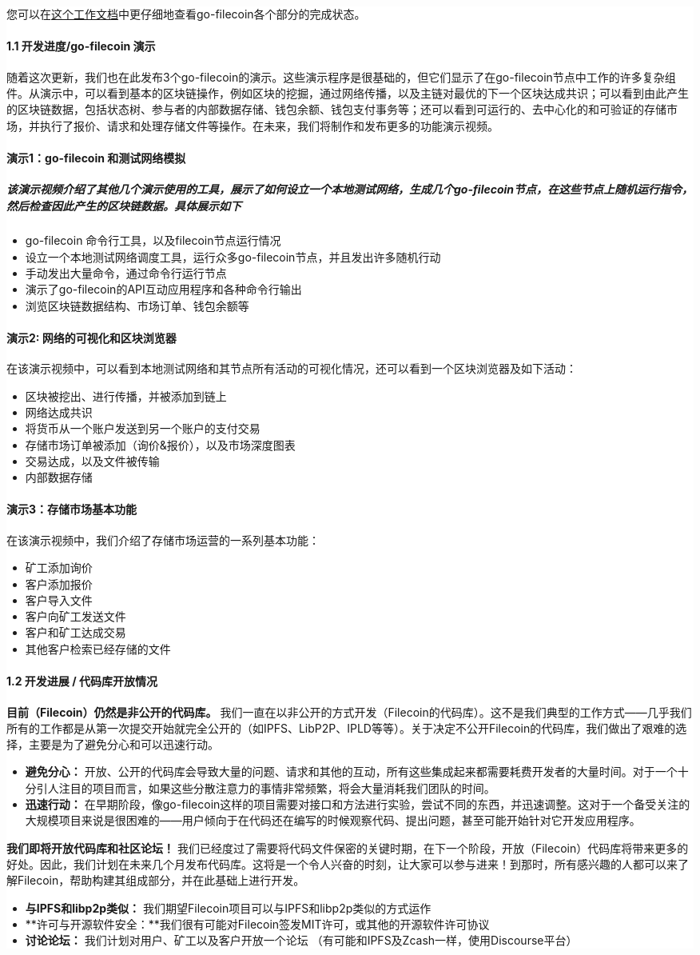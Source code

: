 您可以在[这个工作文档](https://docs.qq.com/doc/DVlRhV0pRbm1NWHVU)中更仔细地查看go-filecoin各个部分的完成状态。

#### 1.1 开发进度/go-filecoin 演示

随着这次更新，我们也在此发布3个go-filecoin的演示。这些演示程序是很基础的，但它们显示了在go-filecoin节点中工作的许多复杂组件。从演示中，可以看到基本的区块链操作，例如区块的挖掘，通过网络传播，以及主链对最优的下一个区块达成共识；可以看到由此产生的区块链数据，包括状态树、参与者的内部数据存储、钱包余额、钱包支付事务等；还可以看到可运行的、去中心化的和可验证的存储市场，并执行了报价、请求和处理存储文件等操作。在未来，我们将制作和发布更多的功能演示视频。

#### 演示1：go-filecoin 和测试网络模拟

##### 该演示视频介绍了其他几个演示使用的工具，展示了如何设立一个本地测试网络，生成几个go-filecoin节点，在这些节点上随机运行指令，然后检查因此产生的区块链数据。具体展示如下

- go-filecoin 命令行工具，以及filecoin节点运行情况
- 设立一个本地测试网络调度工具，运行众多go-filecoin节点，并且发出许多随机行动
- 手动发出大量命令，通过命令行运行节点
- 演示了go-filecoin的API互动应用程序和各种命令行输出
- 浏览区块链数据结构、市场订单、钱包余额等

#### 演示2: 网络的可视化和区块浏览器

在该演示视频中，可以看到本地测试网络和其节点所有活动的可视化情况，还可以看到一个区块浏览器及如下活动：

- 区块被挖出、进行传播，并被添加到链上
- 网络达成共识
- 将货币从一个账户发送到另一个账户的支付交易
- 存储市场订单被添加（询价&报价），以及市场深度图表
- 交易达成，以及文件被传输
- 内部数据存储

#### 演示3：存储市场基本功能

在该演示视频中，我们介绍了存储市场运营的一系列基本功能：

- 矿工添加询价
- 客户添加报价
- 客户导入文件
- 客户向矿工发送文件
- 客户和矿工达成交易
- 其他客户检索已经存储的文件

#### 1.2 开发进展 / 代码库开放情况

**目前（Filecoin）仍然是非公开的代码库。** 我们一直在以非公开的方式开发（Filecoin的代码库）。这不是我们典型的工作方式——几乎我们所有的工作都是从第一次提交开始就完全公开的（如IPFS、LibP2P、IPLD等等）。关于决定不公开Filecoin的代码库，我们做出了艰难的选择，主要是为了避免分心和可以迅速行动。

- **避免分心：** 开放、公开的代码库会导致大量的问题、请求和其他的互动，所有这些集成起来都需要耗费开发者的大量时间。对于一个十分引人注目的项目而言，如果这些分散注意力的事情非常频繁，将会大量消耗我们团队的时间。
- **迅速行动：** 在早期阶段，像go-filecoin这样的项目需要对接口和方法进行实验，尝试不同的东西，并迅速调整。这对于一个备受关注的大规模项目来说是很困难的——用户倾向于在代码还在编写的时候观察代码、提出问题，甚至可能开始针对它开发应用程序。

**我们即将开放代码库和社区论坛！** 我们已经度过了需要将代码文件保密的关键时期，在下一个阶段，开放（Filecoin）代码库将带来更多的好处。因此，我们计划在未来几个月发布代码库。这将是一个令人兴奋的时刻，让大家可以参与进来！到那时，所有感兴趣的人都可以来了解Filecoin，帮助构建其组成部分，并在此基础上进行开发。

- **与IPFS和libp2p类似：** 我们期望Filecoin项目可以与IPFS和libp2p类似的方式运作
- **许可与开源软件安全：**我们很有可能对Filecoin签发MIT许可，或其他的开源软件许可协议
- **讨论论坛：** 我们计划对用户、矿工以及客户开放一个论坛 （有可能和IPFS及Zcash一样，使用Discourse平台）
